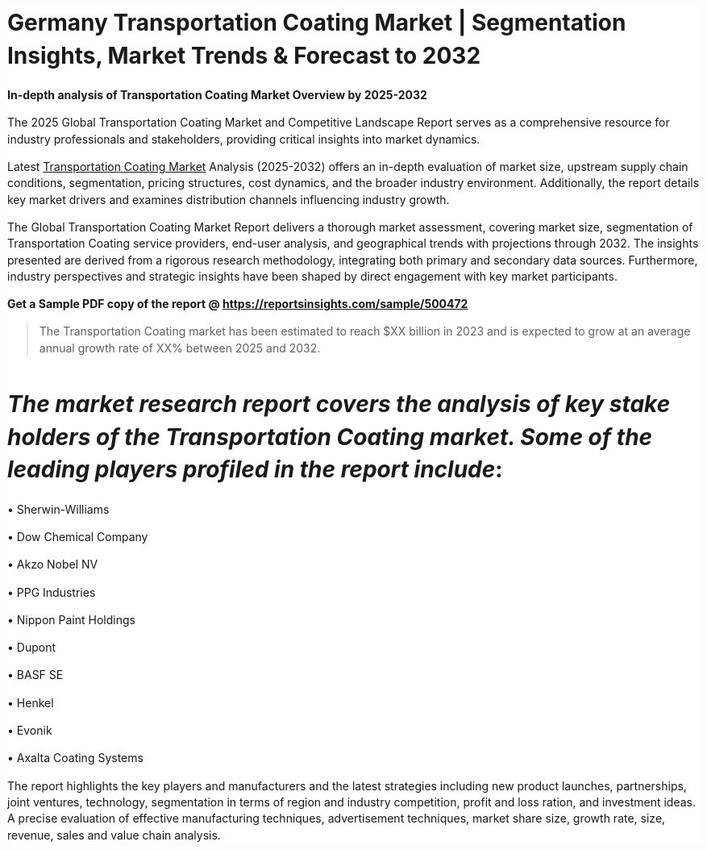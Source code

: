 # Germany Transportation Coating Market | Segmentation Insights, Market Trends & Forecast to 2032

<strong>In-depth analysis of Transportation Coating Market Overview by 2025-2032</strong></p>

The 2025 Global Transportation Coating Market and Competitive Landscape Report serves as a comprehensive resource for industry professionals and stakeholders, providing critical insights into market dynamics.

Latest <a href=https://www.reportsinsights.com/sample/500472>Transportation Coating Market</a> Analysis (2025-2032) offers an in-depth evaluation of market size, upstream supply chain conditions, segmentation, pricing structures, cost dynamics, and the broader industry environment. Additionally, the report details key market drivers and examines distribution channels influencing industry growth.

The Global Transportation Coating Market Report delivers a thorough market assessment, covering market size, segmentation of Transportation Coating service providers, end-user analysis, and geographical trends with projections through 2032. The insights presented are derived from a rigorous research methodology, integrating both primary and secondary data sources. Furthermore, industry perspectives and strategic insights have been shaped by direct engagement with key market participants.

<strong>Get a Sample PDF copy of the report @ <a href=https://reportsinsights.com/sample/500472>https://reportsinsights.com/sample/500472</a></strong>

<blockquote class=""article-editor-content__blockquote"">The Transportation Coating market has been estimated to reach $XX billion in 2023 and is expected to grow at an average annual growth rate of XX% between 2025 and 2032.</blockquote>

# <strong><em>The market research report covers the analysis of key stake holders of the Transportation Coating market. Some of the leading players profiled in the report include</em></strong>: 

• Sherwin-Williams

•  Dow Chemical Company

• Akzo Nobel NV

• PPG Industries

• Nippon Paint Holdings

• Dupont

• BASF SE

• Henkel

• Evonik

• Axalta Coating Systems

The report highlights the key players and manufacturers and the latest strategies including new product launches, partnerships, joint ventures, technology, segmentation in terms of region and industry competition, profit and loss ration, and investment ideas. A precise evaluation of effective manufacturing techniques, advertisement techniques, market share size, growth rate, size, revenue, sales and value chain analysis.
